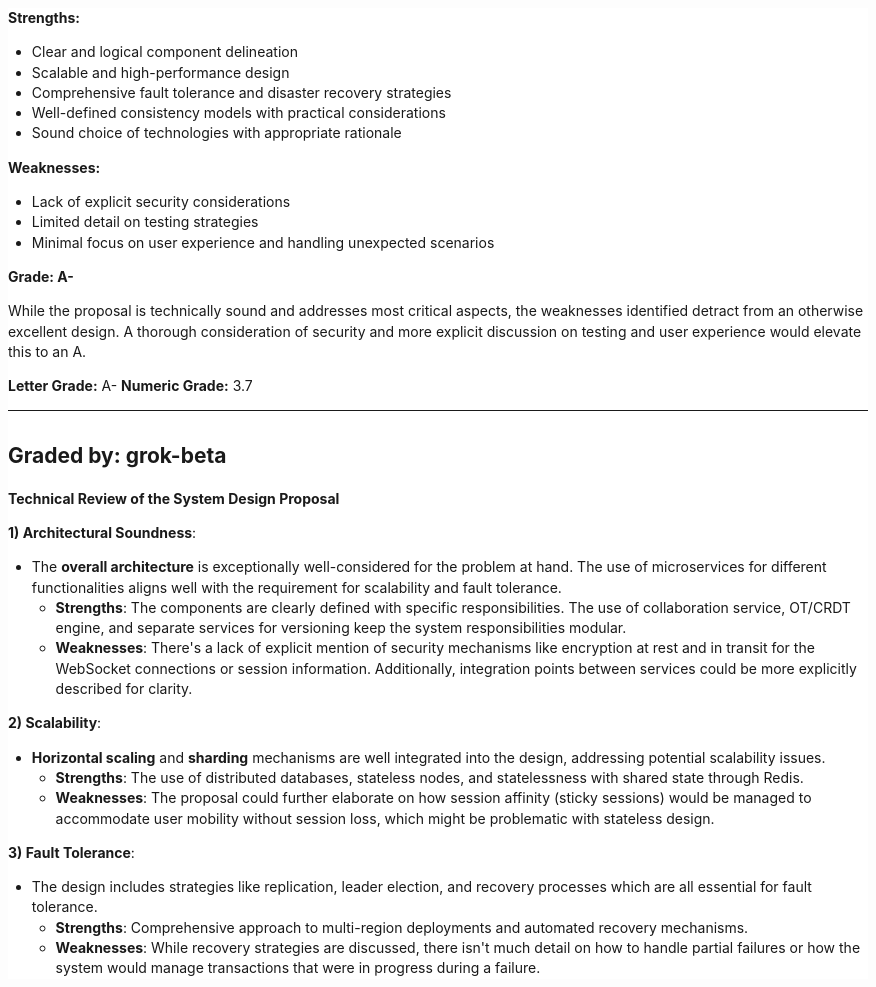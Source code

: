 **Strengths:**
- Clear and logical component delineation
- Scalable and high-performance design
- Comprehensive fault tolerance and disaster recovery strategies
- Well-defined consistency models with practical considerations
- Sound choice of technologies with appropriate rationale

**Weaknesses:**
- Lack of explicit security considerations
- Limited detail on testing strategies
- Minimal focus on user experience and handling unexpected scenarios

**Grade: A-**

While the proposal is technically sound and addresses most critical aspects, the weaknesses identified detract from an otherwise excellent design. A thorough consideration of security and more explicit discussion on testing and user experience would elevate this to an A.

**Letter Grade:** A-
**Numeric Grade:** 3.7

---

## Graded by: grok-beta

**Technical Review of the System Design Proposal**

**1) Architectural Soundness**:
- The **overall architecture** is exceptionally well-considered for the problem at hand. The use of microservices for different functionalities aligns well with the requirement for scalability and fault tolerance.
    - **Strengths**: The components are clearly defined with specific responsibilities. The use of collaboration service, OT/CRDT engine, and separate services for versioning keep the system responsibilities modular.
    - **Weaknesses**: There's a lack of explicit mention of security mechanisms like encryption at rest and in transit for the WebSocket connections or session information. Additionally, integration points between services could be more explicitly described for clarity.

**2) Scalability**:
- **Horizontal scaling** and **sharding** mechanisms are well integrated into the design, addressing potential scalability issues.
    - **Strengths**: The use of distributed databases, stateless nodes, and statelessness with shared state through Redis.
    - **Weaknesses**: The proposal could further elaborate on how session affinity (sticky sessions) would be managed to accommodate user mobility without session loss, which might be problematic with stateless design.

**3) Fault Tolerance**:
- The design includes strategies like replication, leader election, and recovery processes which are all essential for fault tolerance.
    - **Strengths**: Comprehensive approach to multi-region deployments and automated recovery mechanisms.
    - **Weaknesses**: While recovery strategies are discussed, there isn't much detail on how to handle partial failures or how the system would manage transactions that were in progress during a failure.
